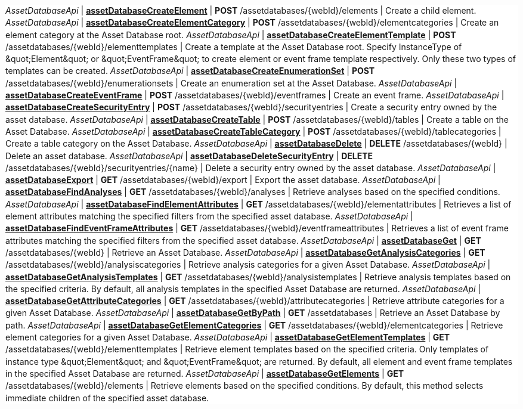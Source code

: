 *AssetDatabaseApi* | [**assetDatabaseCreateElement**](docs/Api/AssetDatabaseApi.md#assetdatabasecreateelement) | **POST** /assetdatabases/{webId}/elements | Create a child element.
*AssetDatabaseApi* | [**assetDatabaseCreateElementCategory**](docs/Api/AssetDatabaseApi.md#assetdatabasecreateelementcategory) | **POST** /assetdatabases/{webId}/elementcategories | Create an element category at the Asset Database root.
*AssetDatabaseApi* | [**assetDatabaseCreateElementTemplate**](docs/Api/AssetDatabaseApi.md#assetdatabasecreateelementtemplate) | **POST** /assetdatabases/{webId}/elementtemplates | Create a template at the Asset Database root. Specify InstanceType of \&quot;Element\&quot; or \&quot;EventFrame\&quot; to create element or event frame template respectively. Only these two types of templates can be created.
*AssetDatabaseApi* | [**assetDatabaseCreateEnumerationSet**](docs/Api/AssetDatabaseApi.md#assetdatabasecreateenumerationset) | **POST** /assetdatabases/{webId}/enumerationsets | Create an enumeration set at the Asset Database.
*AssetDatabaseApi* | [**assetDatabaseCreateEventFrame**](docs/Api/AssetDatabaseApi.md#assetdatabasecreateeventframe) | **POST** /assetdatabases/{webId}/eventframes | Create an event frame.
*AssetDatabaseApi* | [**assetDatabaseCreateSecurityEntry**](docs/Api/AssetDatabaseApi.md#assetdatabasecreatesecurityentry) | **POST** /assetdatabases/{webId}/securityentries | Create a security entry owned by the asset database.
*AssetDatabaseApi* | [**assetDatabaseCreateTable**](docs/Api/AssetDatabaseApi.md#assetdatabasecreatetable) | **POST** /assetdatabases/{webId}/tables | Create a table on the Asset Database.
*AssetDatabaseApi* | [**assetDatabaseCreateTableCategory**](docs/Api/AssetDatabaseApi.md#assetdatabasecreatetablecategory) | **POST** /assetdatabases/{webId}/tablecategories | Create a table category on the Asset Database.
*AssetDatabaseApi* | [**assetDatabaseDelete**](docs/Api/AssetDatabaseApi.md#assetdatabasedelete) | **DELETE** /assetdatabases/{webId} | Delete an asset database.
*AssetDatabaseApi* | [**assetDatabaseDeleteSecurityEntry**](docs/Api/AssetDatabaseApi.md#assetdatabasedeletesecurityentry) | **DELETE** /assetdatabases/{webId}/securityentries/{name} | Delete a security entry owned by the asset database.
*AssetDatabaseApi* | [**assetDatabaseExport**](docs/Api/AssetDatabaseApi.md#assetdatabaseexport) | **GET** /assetdatabases/{webId}/export | Export the asset database.
*AssetDatabaseApi* | [**assetDatabaseFindAnalyses**](docs/Api/AssetDatabaseApi.md#assetdatabasefindanalyses) | **GET** /assetdatabases/{webId}/analyses | Retrieve analyses based on the specified conditions.
*AssetDatabaseApi* | [**assetDatabaseFindElementAttributes**](docs/Api/AssetDatabaseApi.md#assetdatabasefindelementattributes) | **GET** /assetdatabases/{webId}/elementattributes | Retrieves a list of element attributes matching the specified filters from the specified asset database.
*AssetDatabaseApi* | [**assetDatabaseFindEventFrameAttributes**](docs/Api/AssetDatabaseApi.md#assetdatabasefindeventframeattributes) | **GET** /assetdatabases/{webId}/eventframeattributes | Retrieves a list of event frame attributes matching the specified filters from the specified asset database.
*AssetDatabaseApi* | [**assetDatabaseGet**](docs/Api/AssetDatabaseApi.md#assetdatabaseget) | **GET** /assetdatabases/{webId} | Retrieve an Asset Database.
*AssetDatabaseApi* | [**assetDatabaseGetAnalysisCategories**](docs/Api/AssetDatabaseApi.md#assetdatabasegetanalysiscategories) | **GET** /assetdatabases/{webId}/analysiscategories | Retrieve analysis categories for a given Asset Database.
*AssetDatabaseApi* | [**assetDatabaseGetAnalysisTemplates**](docs/Api/AssetDatabaseApi.md#assetdatabasegetanalysistemplates) | **GET** /assetdatabases/{webId}/analysistemplates | Retrieve analysis templates based on the specified criteria. By default, all analysis templates in the specified Asset Database are returned.
*AssetDatabaseApi* | [**assetDatabaseGetAttributeCategories**](docs/Api/AssetDatabaseApi.md#assetdatabasegetattributecategories) | **GET** /assetdatabases/{webId}/attributecategories | Retrieve attribute categories for a given Asset Database.
*AssetDatabaseApi* | [**assetDatabaseGetByPath**](docs/Api/AssetDatabaseApi.md#assetdatabasegetbypath) | **GET** /assetdatabases | Retrieve an Asset Database by path.
*AssetDatabaseApi* | [**assetDatabaseGetElementCategories**](docs/Api/AssetDatabaseApi.md#assetdatabasegetelementcategories) | **GET** /assetdatabases/{webId}/elementcategories | Retrieve element categories for a given Asset Database.
*AssetDatabaseApi* | [**assetDatabaseGetElementTemplates**](docs/Api/AssetDatabaseApi.md#assetdatabasegetelementtemplates) | **GET** /assetdatabases/{webId}/elementtemplates | Retrieve element templates based on the specified criteria. Only templates of instance type \&quot;Element\&quot; and \&quot;EventFrame\&quot; are returned. By default, all element and event frame templates in the specified Asset Database are returned.
*AssetDatabaseApi* | [**assetDatabaseGetElements**](docs/Api/AssetDatabaseApi.md#assetdatabasegetelements) | **GET** /assetdatabases/{webId}/elements | Retrieve elements based on the specified conditions. By default, this method selects immediate children of the specified asset database.